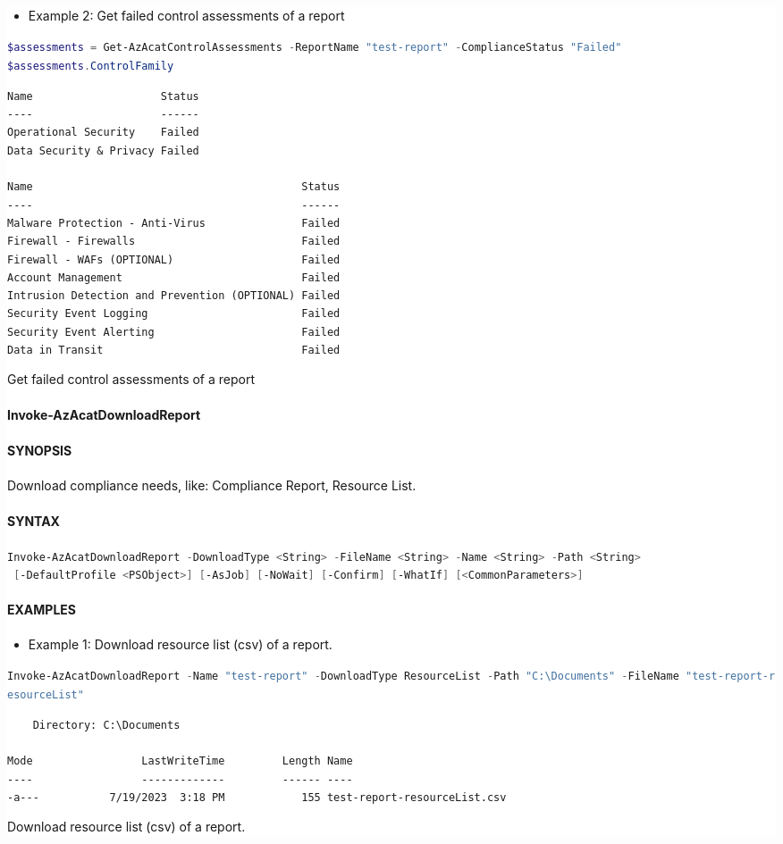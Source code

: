 + Example 2: Get failed control assessments of a report
```powershell
$assessments = Get-AzAcatControlAssessments -ReportName "test-report" -ComplianceStatus "Failed"
$assessments.ControlFamily
```

```output
Name                    Status
----                    ------
Operational Security    Failed
Data Security & Privacy Failed

Name                                          Status
----                                          ------
Malware Protection - Anti-Virus               Failed
Firewall - Firewalls                          Failed
Firewall - WAFs (OPTIONAL)                    Failed
Account Management                            Failed
Intrusion Detection and Prevention (OPTIONAL) Failed
Security Event Logging                        Failed
Security Event Alerting                       Failed
Data in Transit                               Failed
```

Get failed control assessments of a report


#### Invoke-AzAcatDownloadReport

#### SYNOPSIS
Download compliance needs, like: Compliance Report, Resource List.

#### SYNTAX

```powershell
Invoke-AzAcatDownloadReport -DownloadType <String> -FileName <String> -Name <String> -Path <String>
 [-DefaultProfile <PSObject>] [-AsJob] [-NoWait] [-Confirm] [-WhatIf] [<CommonParameters>]
```

#### EXAMPLES

+ Example 1: Download resource list (csv) of a report.
```powershell
Invoke-AzAcatDownloadReport -Name "test-report" -DownloadType ResourceList -Path "C:\Documents" -FileName "test-report-resourceList"
```

```output
    Directory: C:\Documents

Mode                 LastWriteTime         Length Name
----                 -------------         ------ ----
-a---           7/19/2023  3:18 PM            155 test-report-resourceList.csv
```

Download resource list (csv) of a report.
